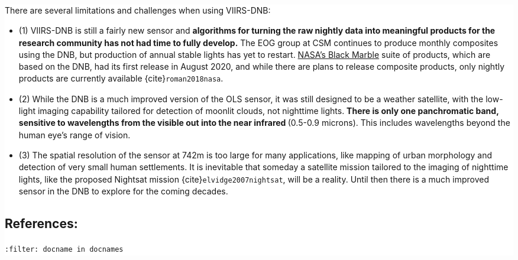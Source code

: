 There are several limitations and challenges when using VIIRS-DNB:
- (1) VIIRS-DNB  is still a fairly new sensor and <b>algorithms for turning the raw nightly data into meaningful products for the research community has not had time to fully develop.</b> The EOG group at CSM continues to produce monthly composites using the DNB, but production of annual stable lights has yet to restart. <a href="https://blackmarble.gsfc.nasa.gov/">NASA’s Black Marble</a> suite of products, which are based on the DNB, had its first release in August 2020, and while there are plans to release composite products, only nightly products are currently available {cite}`roman2018nasa`.

- (2) While the DNB is a much improved version of the OLS sensor, it was still designed to be a weather satellite, with the low-light imaging capability tailored for detection of moonlit clouds, not nighttime lights. <b>There is only one panchromatic band, sensitive to wavelengths from the visible out into the near infrared </b> (0.5-0.9 microns). This includes wavelengths beyond the human eye’s range of vision.

- (3) The spatial resolution of the sensor at 742m is too large for many applications, like mapping of urban morphology and detection of very small human settlements. 
It is inevitable that someday a satellite mission tailored to the imaging of nighttime lights, like the proposed Nightsat mission {cite}`elvidge2007nightsat`, will be a reality. Until then there is a much improved sensor in the DNB to explore for the coming decades.
 

## References:
```{bibliography} ../references.bib
:filter: docname in docnames
```